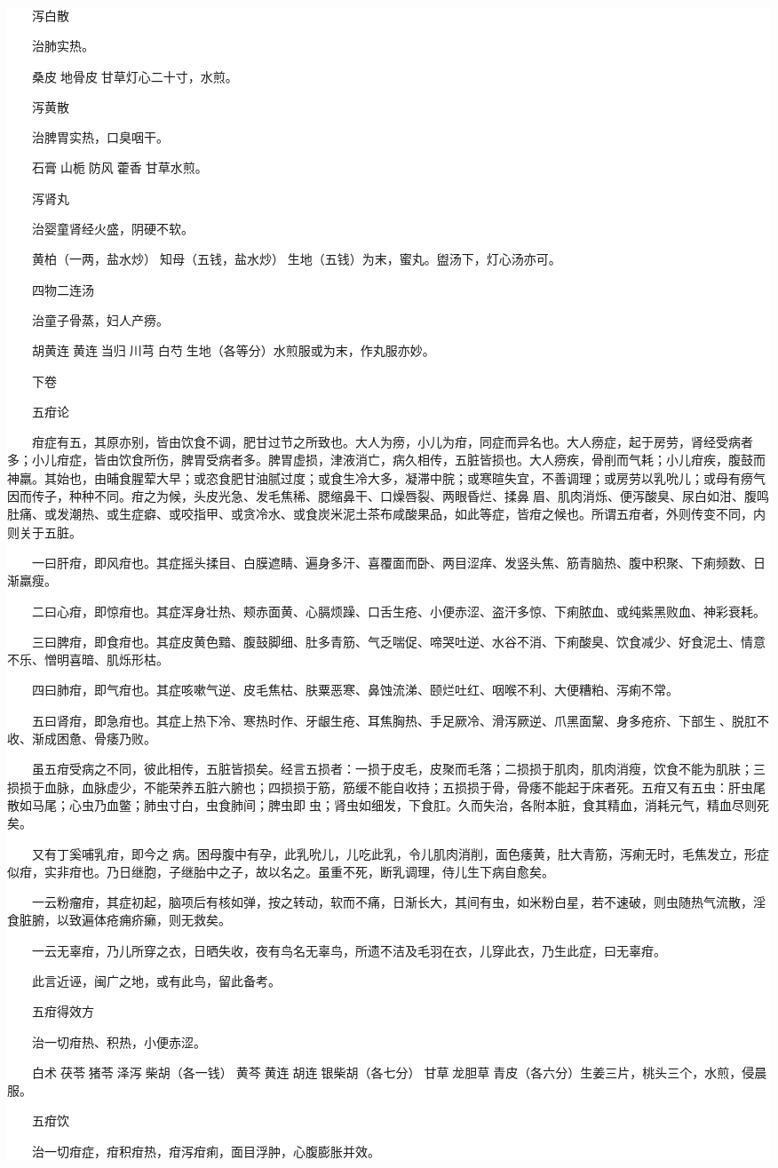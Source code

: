 　　泻白散

　　治肺实热。

　　桑皮 地骨皮 甘草灯心二十寸，水煎。

　　泻黄散

　　治脾胃实热，口臭咽干。

　　石膏 山栀 防风 藿香 甘草水煎。

　　泻肾丸

　　治婴童肾经火盛，阴硬不软。

　　黄柏（一两，盐水炒） 知母（五钱，盐水炒） 生地（五钱）为末，蜜丸。盥汤下，灯心汤亦可。

　　四物二连汤

　　治童子骨蒸，妇人产痨。

　　胡黄连 黄连 当归 川芎 白芍 生地（各等分）水煎服或为末，作丸服亦妙。

　　下卷

　　五疳论

　　疳症有五，其原亦别，皆由饮食不调，肥甘过节之所致也。大人为痨，小儿为疳，同症而异名也。大人痨症，起于房劳，肾经受病者多；小儿疳症，皆由饮食所伤，脾胃受病者多。脾胃虚损，津液消亡，病久相传，五脏皆损也。大人痨疾，骨削而气耗；小儿疳疾，腹鼓而神羸。其始也，由晡食腥荤大早；或恣食肥甘油腻过度；或食生冷大多，凝滞中脘；或寒暄失宜，不善调理；或房劳以乳吮儿；或母有痨气因而传子，种种不同。疳之为候，头皮光急、发毛焦稀、腮缩鼻干、口燥唇裂、两眼昏烂、揉鼻 眉、肌肉消烁、便泻酸臭、尿白如泔、腹鸣肚痛、或发潮热、或生症癖、或咬指甲、或贪冷水、或食炭米泥土茶布咸酸果品，如此等症，皆疳之候也。所谓五疳者，外则传变不同，内则关于五脏。

　　一曰肝疳，即风疳也。其症摇头揉目、白膜遮睛、遍身多汗、喜覆面而卧、两目涩痒、发竖头焦、筋青脑热、腹中积聚、下痢频数、日渐羸瘦。

　　二曰心疳，即惊疳也。其症浑身壮热、颊赤面黄、心膈烦躁、口舌生疮、小便赤涩、盗汗多惊、下痢脓血、或纯紫黑败血、神彩衰耗。

　　三曰脾疳，即食疳也。其症皮黄色黯、腹鼓脚细、肚多青筋、气乏喘促、啼哭吐逆、水谷不消、下痢酸臭、饮食减少、好食泥土、情意不乐、憎明喜暗、肌烁形枯。

　　四曰肺疳，即气疳也。其症咳嗽气逆、皮毛焦枯、肤粟恶寒、鼻蚀流涕、颐烂吐红、咽喉不利、大便糟粕、泻痢不常。

　　五曰肾疳，即急疳也。其症上热下冷、寒热时作、牙龈生疮、耳焦胸热、手足厥冷、滑泻厥逆、爪黑面黧、身多疮疥、下部生 、脱肛不收、渐成困惫、骨痿乃败。

　　虽五疳受病之不同，彼此相传，五脏皆损矣。经言五损者：一损于皮毛，皮聚而毛落；二损损于肌肉，肌肉消瘦，饮食不能为肌肤；三损损于血脉，血脉虚少，不能荣养五脏六腑也；四损损于筋，筋缓不能自收持；五损损于骨，骨痿不能起于床者死。五疳又有五虫：肝虫尾散如马尾；心虫乃血鳖；肺虫寸白，虫食肺间；脾虫即 虫；肾虫如细发，下食肛。久而失治，各附本脏，食其精血，消耗元气，精血尽则死矣。

　　又有丁奚哺乳疳，即今之 病。困母腹中有孕，此乳吮儿，儿吃此乳，令儿肌肉消削，面色痿黄，肚大青筋，泻痢无时，毛焦发立，形症似疳，实非疳也。乃日继胞，子继胎中之子，故以名之。虽重不死，断乳调理，侍儿生下病自愈矣。

　　一云粉瘤疳，其症初起，脑项后有核如弹，按之转动，软而不痛，日渐长大，其间有虫，如米粉白星，若不速破，则虫随热气流散，淫食脏腑，以致遍体疮痈疥癞，则无救矣。

　　一云无辜疳，乃儿所穿之衣，日晒失收，夜有鸟名无辜鸟，所遗不洁及毛羽在衣，儿穿此衣，乃生此症，曰无辜疳。

　　此言近诬，闽广之地，或有此鸟，留此备考。

　　五疳得效方

　　治一切疳热、积热，小便赤涩。

　　白术 茯苓 猪苓 泽泻 柴胡（各一钱） 黄芩 黄连 胡连 银柴胡（各七分） 甘草 龙胆草 青皮（各六分）生姜三片，桃头三个，水煎，侵晨服。

　　五疳饮

　　治一切疳症，疳积疳热，疳泻疳痢，面目浮肿，心腹膨胀并效。
